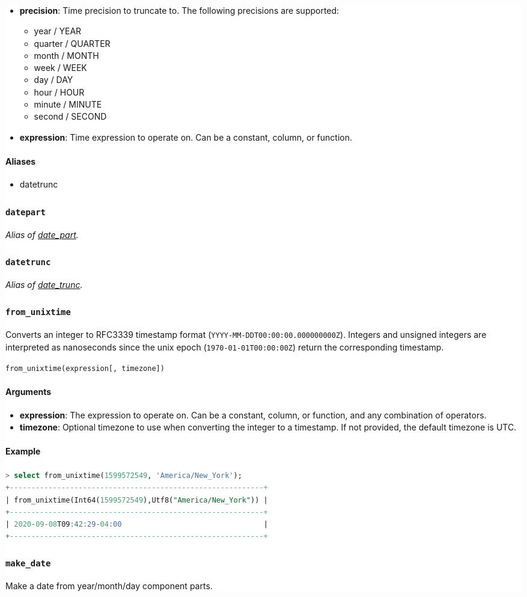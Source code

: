 - **precision**: Time precision to truncate to. The following precisions are supported:

  - year / YEAR
  - quarter / QUARTER
  - month / MONTH
  - week / WEEK
  - day / DAY
  - hour / HOUR
  - minute / MINUTE
  - second / SECOND

- **expression**: Time expression to operate on. Can be a constant, column, or function.

#### Aliases

- datetrunc

### `datepart`

_Alias of [date_part](#date_part)._

### `datetrunc`

_Alias of [date_trunc](#date_trunc)._

### `from_unixtime`

Converts an integer to RFC3339 timestamp format (`YYYY-MM-DDT00:00:00.000000000Z`). Integers and unsigned integers are interpreted as nanoseconds since the unix epoch (`1970-01-01T00:00:00Z`) return the corresponding timestamp.

```
from_unixtime(expression[, timezone])
```

#### Arguments

- **expression**: The expression to operate on. Can be a constant, column, or function, and any combination of operators.
- **timezone**: Optional timezone to use when converting the integer to a timestamp. If not provided, the default timezone is UTC.

#### Example

```sql
> select from_unixtime(1599572549, 'America/New_York');
+-----------------------------------------------------------+
| from_unixtime(Int64(1599572549),Utf8("America/New_York")) |
+-----------------------------------------------------------+
| 2020-09-08T09:42:29-04:00                                 |
+-----------------------------------------------------------+
```

### `make_date`

Make a date from year/month/day component parts.
